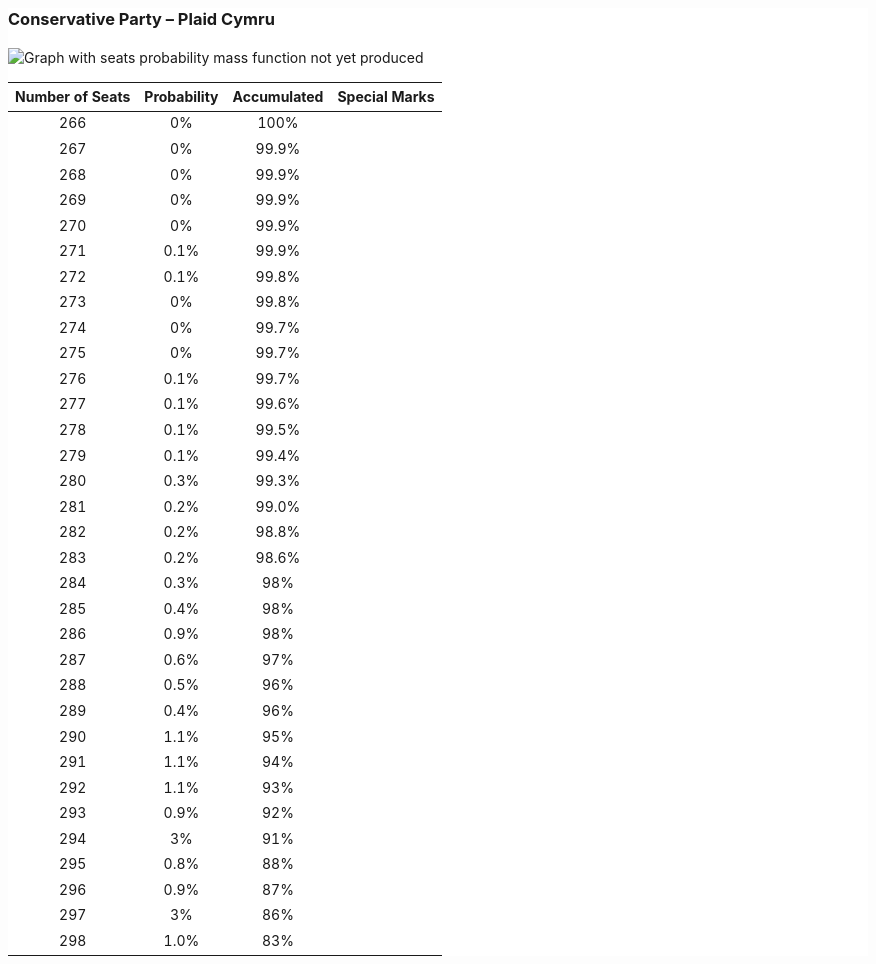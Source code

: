 ### Conservative Party – Plaid Cymru

![Graph with seats probability mass function not yet produced](2021-12-02-YouGov-coalitions-seats-pmf-con–pc.png "Seats Probability Mass Function")

| Number of Seats | Probability | Accumulated | Special Marks |
|:---------------:|:-----------:|:-----------:|:-------------:|
| 266 | 0% | 100% |  |
| 267 | 0% | 99.9% |  |
| 268 | 0% | 99.9% |  |
| 269 | 0% | 99.9% |  |
| 270 | 0% | 99.9% |  |
| 271 | 0.1% | 99.9% |  |
| 272 | 0.1% | 99.8% |  |
| 273 | 0% | 99.8% |  |
| 274 | 0% | 99.7% |  |
| 275 | 0% | 99.7% |  |
| 276 | 0.1% | 99.7% |  |
| 277 | 0.1% | 99.6% |  |
| 278 | 0.1% | 99.5% |  |
| 279 | 0.1% | 99.4% |  |
| 280 | 0.3% | 99.3% |  |
| 281 | 0.2% | 99.0% |  |
| 282 | 0.2% | 98.8% |  |
| 283 | 0.2% | 98.6% |  |
| 284 | 0.3% | 98% |  |
| 285 | 0.4% | 98% |  |
| 286 | 0.9% | 98% |  |
| 287 | 0.6% | 97% |  |
| 288 | 0.5% | 96% |  |
| 289 | 0.4% | 96% |  |
| 290 | 1.1% | 95% |  |
| 291 | 1.1% | 94% |  |
| 292 | 1.1% | 93% |  |
| 293 | 0.9% | 92% |  |
| 294 | 3% | 91% |  |
| 295 | 0.8% | 88% |  |
| 296 | 0.9% | 87% |  |
| 297 | 3% | 86% |  |
| 298 | 1.0% | 83% |  |